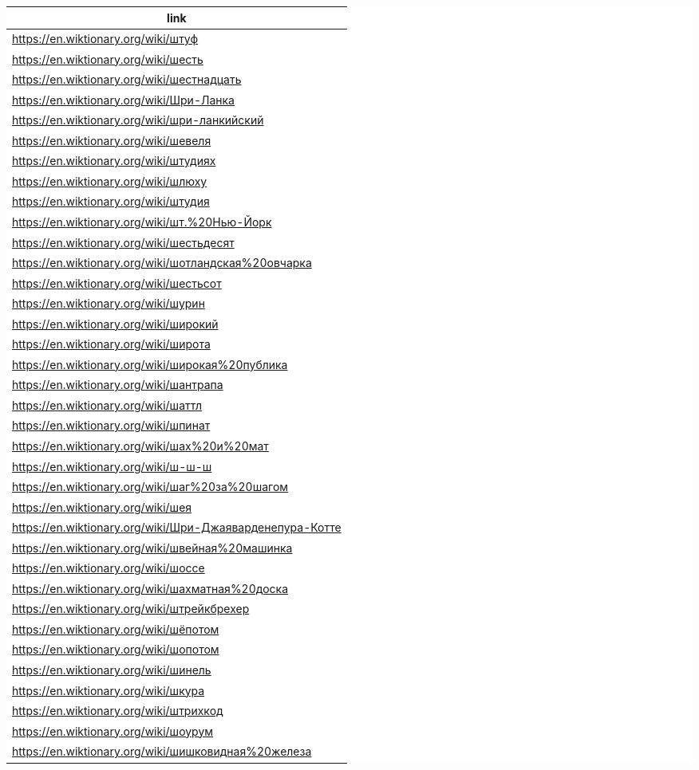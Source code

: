 |link|
|----|
|https://en.wiktionary.org/wiki/штуф|
|https://en.wiktionary.org/wiki/шесть|
|https://en.wiktionary.org/wiki/шестнадцать|
|https://en.wiktionary.org/wiki/Шри-Ланка|
|https://en.wiktionary.org/wiki/шри-ланкийский|
|https://en.wiktionary.org/wiki/шевеля|
|https://en.wiktionary.org/wiki/штудиях|
|https://en.wiktionary.org/wiki/шлюху|
|https://en.wiktionary.org/wiki/штудия|
|https://en.wiktionary.org/wiki/шт.%20Нью-Йорк|
|https://en.wiktionary.org/wiki/шестьдесят|
|https://en.wiktionary.org/wiki/шотландская%20овчарка|
|https://en.wiktionary.org/wiki/шестьсот|
|https://en.wiktionary.org/wiki/шурин|
|https://en.wiktionary.org/wiki/широкий|
|https://en.wiktionary.org/wiki/широта|
|https://en.wiktionary.org/wiki/широкая%20публика|
|https://en.wiktionary.org/wiki/шантрапа|
|https://en.wiktionary.org/wiki/шаттл|
|https://en.wiktionary.org/wiki/шпинат|
|https://en.wiktionary.org/wiki/шах%20и%20мат|
|https://en.wiktionary.org/wiki/ш-ш-ш|
|https://en.wiktionary.org/wiki/шаг%20за%20шагом|
|https://en.wiktionary.org/wiki/шея|
|https://en.wiktionary.org/wiki/Шри-Джаяварденепура-Котте|
|https://en.wiktionary.org/wiki/швейная%20машинка|
|https://en.wiktionary.org/wiki/шоссе|
|https://en.wiktionary.org/wiki/шахматная%20доска|
|https://en.wiktionary.org/wiki/штрейкбрехер|
|https://en.wiktionary.org/wiki/шёпотом|
|https://en.wiktionary.org/wiki/шопотом|
|https://en.wiktionary.org/wiki/шинель|
|https://en.wiktionary.org/wiki/шкура|
|https://en.wiktionary.org/wiki/штрихкод|
|https://en.wiktionary.org/wiki/шоурум|
|https://en.wiktionary.org/wiki/шишковидная%20железа|